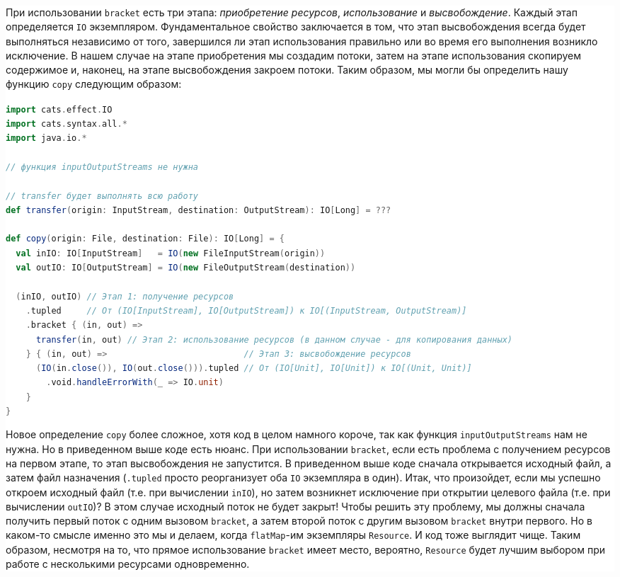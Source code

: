 При использовании `bracket` есть три этапа: _приобретение ресурсов_, _использование_ и _высвобождение_. 
Каждый этап определяется `IO` экземпляром. 
Фундаментальное свойство заключается в том, что этап высвобождения всегда будет выполняться независимо от того, 
завершился ли этап использования правильно или во время его выполнения возникло исключение. 
В нашем случае на этапе приобретения мы создадим потоки, затем на этапе использования скопируем содержимое 
и, наконец, на этапе высвобождения закроем потоки. 
Таким образом, мы могли бы определить нашу функцию `copy` следующим образом:

```scala
import cats.effect.IO
import cats.syntax.all.*
import java.io.*

// функция inputOutputStreams не нужна

// transfer будет выполнять всю работу
def transfer(origin: InputStream, destination: OutputStream): IO[Long] = ???

def copy(origin: File, destination: File): IO[Long] = {
  val inIO: IO[InputStream]   = IO(new FileInputStream(origin))
  val outIO: IO[OutputStream] = IO(new FileOutputStream(destination))

  (inIO, outIO) // Этап 1: получение ресурсов
    .tupled     // От (IO[InputStream], IO[OutputStream]) к IO[(InputStream, OutputStream)]
    .bracket { (in, out) =>
      transfer(in, out) // Этап 2: использование ресурсов (в данном случае - для копирования данных)
    } { (in, out) =>                           // Этап 3: высвобождение ресурсов
      (IO(in.close()), IO(out.close())).tupled // От (IO[Unit], IO[Unit]) к IO[(Unit, Unit)]
        .void.handleErrorWith(_ => IO.unit)
    }
}
```

Новое определение `copy` более сложное, хотя код в целом намного короче, 
так как функция `inputOutputStreams` нам не нужна. 
Но в приведенном выше коде есть нюанс. 
При использовании `bracket`, если есть проблема с получением ресурсов на первом этапе, 
то этап высвобождения не запустится. 
В приведенном выше коде сначала открывается исходный файл, 
а затем файл назначения (`.tupled` просто реорганизует оба `IO` экземпляра в один). 
Итак, что произойдет, если мы успешно откроем исходный файл (т.е. при вычислении `inIO`), 
но затем возникнет исключение при открытии целевого файла (т.е. при вычислении `outIO`)? 
В этом случае исходный поток не будет закрыт! 
Чтобы решить эту проблему, мы должны сначала получить первый поток с одним вызовом `bracket`, 
а затем второй поток с другим вызовом `bracket` внутри первого. 
Но в каком-то смысле именно это мы и делаем, когда `flatMap`-им экземпляры `Resource`. 
И код тоже выглядит чище. 
Таким образом, несмотря на то, что прямое использование `bracket` имеет место, 
вероятно, `Resource` будет лучшим выбором при работе с несколькими ресурсами одновременно.
